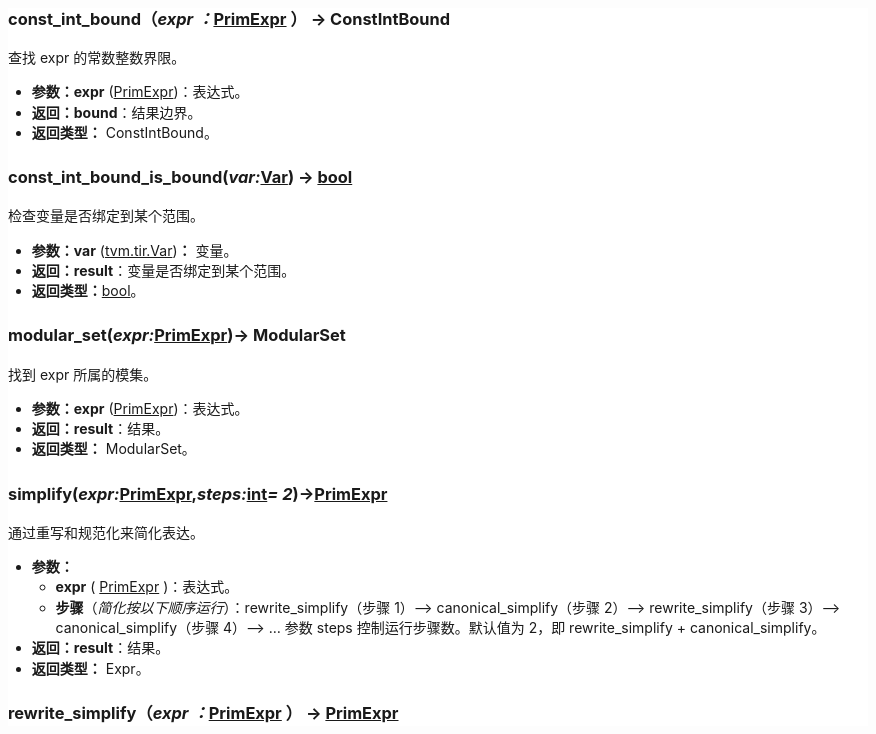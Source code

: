 
### const_int_bound（*expr ：*[PrimExpr](https://tvm.hyper.ai/docs/api-reference/python-api/tvm-ir#class-tvmirprimexpr)  ） → ConstIntBound


查找 expr 的常数整数界限。
* **参数：expr** ([PrimExpr](https://tvm.hyper.ai/docs/api-reference/python-api/tvm-ir#class-tvmirprimexpr))：表达式。
* **返回：bound**：结果边界。
* **返回类型：** ConstIntBound。

### const_int_bound_is_bound(*var:*[Var](https://tvm.hyper.ai/docs/api-reference/python-api/tvm-tir#class-tvmtirvarnamestr-dtypestrtype-spanspannone-none)) → [bool](https://docs.python.org/3/library/functions.html#bool)



检查变量是否绑定到某个范围。
* **参数：var** ([tvm.tir.Var](https://tvm.hyper.ai/docs/api-reference/python-api/tvm-tir#class-tvmtirvarnamestr-dtypestrtype-spanspannone-none))**：** 变量。
* **返回：result**：变量是否绑定到某个范围。
* **返回类型：**[bool](https://docs.python.org/3/library/functions.html#bool)。


### **modular_set(*expr:***[PrimExpr](https://tvm.hyper.ai/docs/api-reference/python-api/tvm-ir#class-tvmirprimexpr)**)→ ModularSet**


找到 expr 所属的模集。
* **参数：expr** ([PrimExpr](https://tvm.hyper.ai/docs/api-reference/python-api/tvm-ir#class-tvmirprimexpr))：表达式。
* **返回：result**：结果。
* **返回类型：** ModularSet。


### **simplify(*expr:***[PrimExpr](https://tvm.hyper.ai/docs/api-reference/python-api/tvm-ir#class-tvmirprimexpr)**,*steps:***[int](https://docs.python.org/3/library/functions.html#int)***= 2*)→**[PrimExpr](https://tvm.hyper.ai/docs/api-reference/python-api/tvm-ir#class-tvmirprimexpr)


通过重写和规范化来简化表达。
* **参数：**
   * **expr** ( [PrimExpr](https://tvm.hyper.ai/docs/api-reference/python-api/tvm-ir#class-tvmirprimexpr) )：表达式。
   * **步骤**（*简化按以下顺序运行*）：rewrite_simplify（步骤 1）–> canonical_simplify（步骤 2）–> rewrite_simplify（步骤 3）–> canonical_simplify（步骤 4）–> … 参数 steps 控制运行步骤数。默认值为 2，即 rewrite_simplify + canonical_simplify。
* **返回：result**：结果。
* **返回类型：** Expr。


### rewrite_simplify（*expr ：*[PrimExpr](https://tvm.hyper.ai/docs/api-reference/python-api/tvm-ir#class-tvmirprimexpr) ） → [PrimExpr](https://tvm.hyper.ai/docs/api-reference/python-api/tvm-ir#class-tvmirprimexpr)
